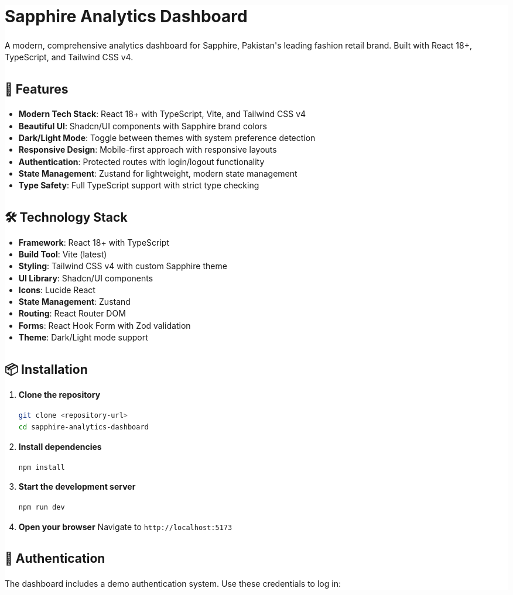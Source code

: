 # Sapphire Analytics Dashboard

A modern, comprehensive analytics dashboard for Sapphire, Pakistan's leading fashion retail brand. Built with React 18+, TypeScript, and Tailwind CSS v4.

## 🚀 Features

- **Modern Tech Stack**: React 18+ with TypeScript, Vite, and Tailwind CSS v4
- **Beautiful UI**: Shadcn/UI components with Sapphire brand colors
- **Dark/Light Mode**: Toggle between themes with system preference detection
- **Responsive Design**: Mobile-first approach with responsive layouts
- **Authentication**: Protected routes with login/logout functionality
- **State Management**: Zustand for lightweight, modern state management
- **Type Safety**: Full TypeScript support with strict type checking

## 🛠️ Technology Stack

- **Framework**: React 18+ with TypeScript
- **Build Tool**: Vite (latest)
- **Styling**: Tailwind CSS v4 with custom Sapphire theme
- **UI Library**: Shadcn/UI components
- **Icons**: Lucide React
- **State Management**: Zustand
- **Routing**: React Router DOM
- **Forms**: React Hook Form with Zod validation
- **Theme**: Dark/Light mode support

## 📦 Installation

1. **Clone the repository**
   ```bash
   git clone <repository-url>
   cd sapphire-analytics-dashboard
   ```

2. **Install dependencies**
   ```bash
   npm install
   ```

3. **Start the development server**
   ```bash
   npm run dev
   ```

4. **Open your browser**
   Navigate to `http://localhost:5173`

## 🔐 Authentication

The dashboard includes a demo authentication system. Use these credentials to log in:
